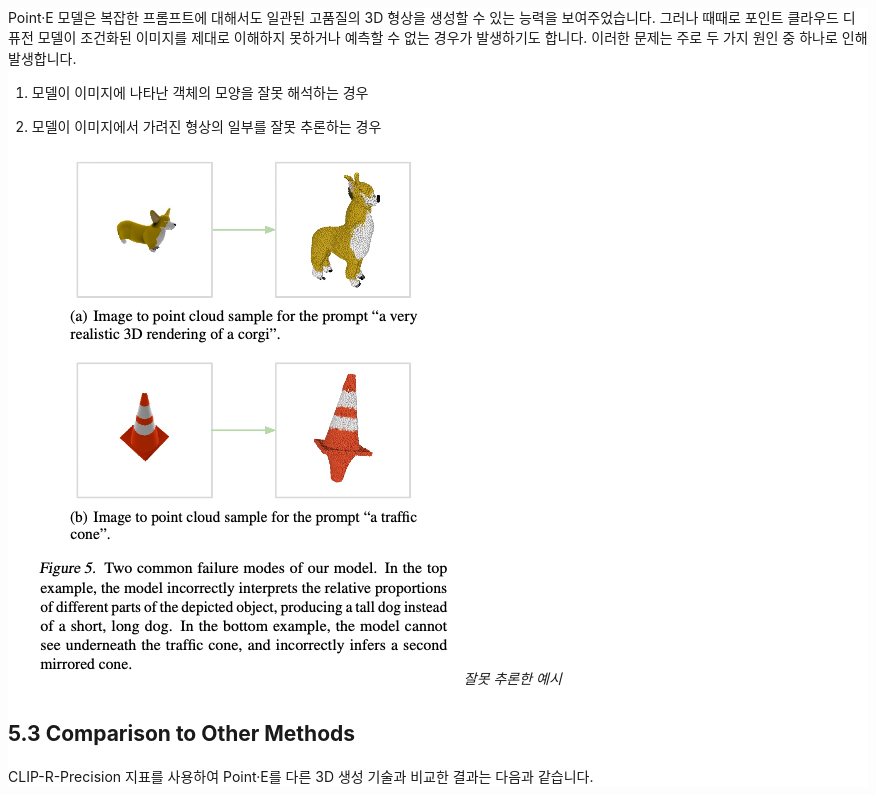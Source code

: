 
Point·E 모델은 복잡한 프롬프트에 대해서도 일관된 고품질의 3D 형상을 생성할 수 있는 능력을 보여주었습니다. 그러나 때때로 포인트 클라우드 디퓨전 모델이 조건화된 이미지를 제대로 이해하지 못하거나 예측할 수 없는 경우가 발생하기도 합니다. 이러한 문제는 주로 두 가지 원인 중 하나로 인해 발생합니다.

1. 모델이 이미지에 나타난 객체의 모양을 잘못 해석하는 경우
2. 모델이 이미지에서 가려진 형상의 일부를 잘못 추론하는 경우

	![4](/assets/img/2024-06-29-[논문리뷰]-Point-E:-A-System-for-Generating-3D-Point-Clouds-from-Complex-Prompts-(Arxiv-2022).md/4.png)_잘못 추론한 예시_


## **5.3 Comparison to Other Methods**


CLIP-R-Precision 지표를 사용하여 Point·E를 다른 3D 생성 기술과 비교한 결과는 다음과 같습니다.

